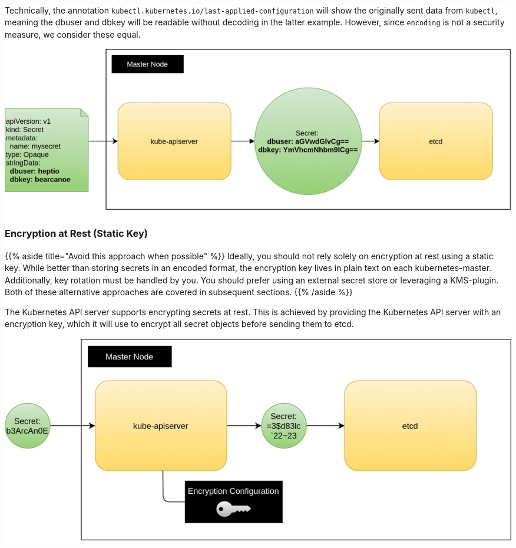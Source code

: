 Technically, the annotation `kubectl.kubernetes.io/last-applied-configuration`
will show the originally sent data from `kubectl`, meaning the dbuser and dbkey
will be readable without decoding in the latter example. However, since
`encoding` is not a security measure, we consider these equal.

![Secret Default Behavior](images/secret-default-behavior.png#diagram)

### Encryption at Rest (Static Key)

{{% aside title="Avoid this approach when possible" %}}
Ideally, you should not rely solely on encryption at rest using a static key.
While better than storing secrets in an encoded format, the encryption key lives
in plain text on each kubernetes-master. Additionally, key rotation must be
handled by you. You should prefer using an external secret store or leveraging a
KMS-plugin. Both of these alternative approaches are covered in subsequent
sections.
{{% /aside %}}

The Kubernetes API server supports encrypting secrets at rest. This is achieved
by providing the Kubernetes API server with an encryption key, which it will use
to encrypt all secret objects before sending them to etcd.

![Encryption at rest](images/secret-encryption-at-rest.png#diagram)
